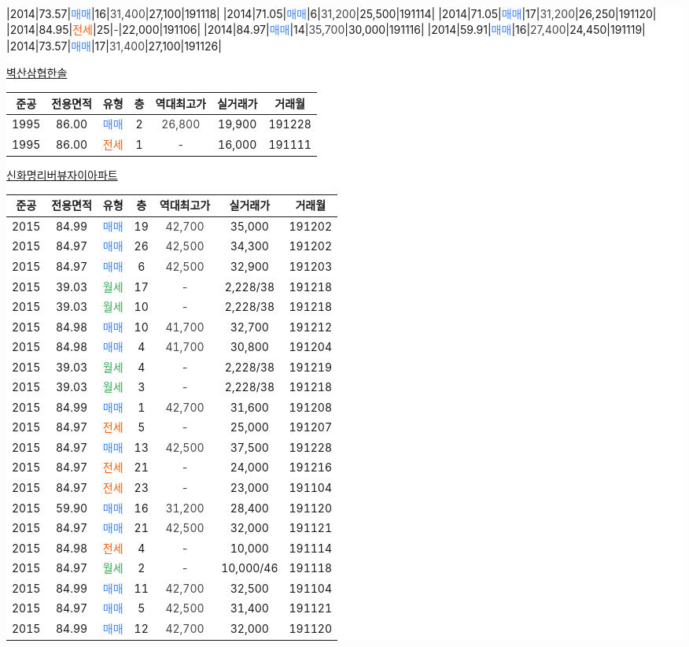 |2014|73.57|<span style="color:#4285f3">매매</span>|16|<span style="color:#444444">31,400</span>|27,100|191118|
|2014|71.05|<span style="color:#4285f3">매매</span>|6|<span style="color:#444444">31,200</span>|25,500|191114|
|2014|71.05|<span style="color:#4285f3">매매</span>|17|<span style="color:#444444">31,200</span>|26,250|191120|
|2014|84.95|<span style="color:#ff5a00">전세</span>|25|<span style="color:#444444">-</span>|22,000|191106|
|2014|84.97|<span style="color:#4285f3">매매</span>|14|<span style="color:#444444">35,700</span>|30,000|191116|
|2014|59.91|<span style="color:#4285f3">매매</span>|16|<span style="color:#444444">27,400</span>|24,450|191119|
|2014|73.57|<span style="color:#4285f3">매매</span>|17|<span style="color:#444444">31,400</span>|27,100|191126|

[벽산삼협한솔](https://search.naver.com/search.naver?query=%EB%B6%80%EC%82%B0%EA%B4%91%EC%97%AD%EC%8B%9C+%EB%B6%81%EA%B5%AC+%EA%B8%88%EA%B3%A1%EB%8F%99+%EB%B2%BD%EC%82%B0%EC%82%BC%ED%98%91%ED%95%9C%EC%86%94)

|준공|전용면적|유형|층|역대최고가|실거래가|거래월|
|:---:|:---:|:---:|:---:|:---:|:---:|:---:|
|1995|86.00|<span style="color:#4285f3">매매</span>|2|<span style="color:#444444">26,800</span>|19,900|191228|
|1995|86.00|<span style="color:#ff5a00">전세</span>|1|<span style="color:#444444">-</span>|16,000|191111|

[신화명리버뷰자이아파트](https://search.naver.com/search.naver?query=%EB%B6%80%EC%82%B0%EA%B4%91%EC%97%AD%EC%8B%9C+%EB%B6%81%EA%B5%AC+%EA%B8%88%EA%B3%A1%EB%8F%99+%EC%8B%A0%ED%99%94%EB%AA%85%EB%A6%AC%EB%B2%84%EB%B7%B0%EC%9E%90%EC%9D%B4%EC%95%84%ED%8C%8C%ED%8A%B8)

|준공|전용면적|유형|층|역대최고가|실거래가|거래월|
|:---:|:---:|:---:|:---:|:---:|:---:|:---:|
|2015|84.99|<span style="color:#4285f3">매매</span>|19|<span style="color:#444444">42,700</span>|35,000|191202|
|2015|84.97|<span style="color:#4285f3">매매</span>|26|<span style="color:#444444">42,500</span>|34,300|191202|
|2015|84.97|<span style="color:#4285f3">매매</span>|6|<span style="color:#444444">42,500</span>|32,900|191203|
|2015|39.03|<span style="color:#34a853">월세</span>|17|<span style="color:#444444">-</span>|2,228/38|191218|
|2015|39.03|<span style="color:#34a853">월세</span>|10|<span style="color:#444444">-</span>|2,228/38|191218|
|2015|84.98|<span style="color:#4285f3">매매</span>|10|<span style="color:#444444">41,700</span>|32,700|191212|
|2015|84.98|<span style="color:#4285f3">매매</span>|4|<span style="color:#444444">41,700</span>|30,800|191204|
|2015|39.03|<span style="color:#34a853">월세</span>|4|<span style="color:#444444">-</span>|2,228/38|191219|
|2015|39.03|<span style="color:#34a853">월세</span>|3|<span style="color:#444444">-</span>|2,228/38|191218|
|2015|84.99|<span style="color:#4285f3">매매</span>|1|<span style="color:#444444">42,700</span>|31,600|191208|
|2015|84.97|<span style="color:#ff5a00">전세</span>|5|<span style="color:#444444">-</span>|25,000|191207|
|2015|84.97|<span style="color:#4285f3">매매</span>|13|<span style="color:#444444">42,500</span>|37,500|191228|
|2015|84.97|<span style="color:#ff5a00">전세</span>|21|<span style="color:#444444">-</span>|24,000|191216|
|2015|84.97|<span style="color:#ff5a00">전세</span>|23|<span style="color:#444444">-</span>|23,000|191104|
|2015|59.90|<span style="color:#4285f3">매매</span>|16|<span style="color:#444444">31,200</span>|28,400|191120|
|2015|84.97|<span style="color:#4285f3">매매</span>|21|<span style="color:#444444">42,500</span>|32,000|191121|
|2015|84.98|<span style="color:#ff5a00">전세</span>|4|<span style="color:#444444">-</span>|10,000|191114|
|2015|84.97|<span style="color:#34a853">월세</span>|2|<span style="color:#444444">-</span>|10,000/46|191118|
|2015|84.99|<span style="color:#4285f3">매매</span>|11|<span style="color:#444444">42,700</span>|32,500|191104|
|2015|84.97|<span style="color:#4285f3">매매</span>|5|<span style="color:#444444">42,500</span>|31,400|191121|
|2015|84.99|<span style="color:#4285f3">매매</span>|12|<span style="color:#444444">42,700</span>|32,000|191120|